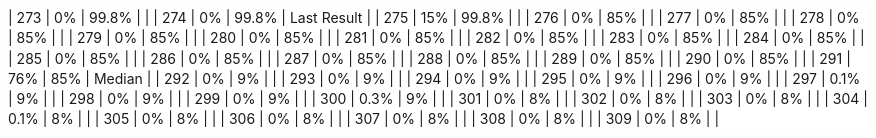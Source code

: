 | 273 | 0% | 99.8% |  |
| 274 | 0% | 99.8% | Last Result |
| 275 | 15% | 99.8% |  |
| 276 | 0% | 85% |  |
| 277 | 0% | 85% |  |
| 278 | 0% | 85% |  |
| 279 | 0% | 85% |  |
| 280 | 0% | 85% |  |
| 281 | 0% | 85% |  |
| 282 | 0% | 85% |  |
| 283 | 0% | 85% |  |
| 284 | 0% | 85% |  |
| 285 | 0% | 85% |  |
| 286 | 0% | 85% |  |
| 287 | 0% | 85% |  |
| 288 | 0% | 85% |  |
| 289 | 0% | 85% |  |
| 290 | 0% | 85% |  |
| 291 | 76% | 85% | Median |
| 292 | 0% | 9% |  |
| 293 | 0% | 9% |  |
| 294 | 0% | 9% |  |
| 295 | 0% | 9% |  |
| 296 | 0% | 9% |  |
| 297 | 0.1% | 9% |  |
| 298 | 0% | 9% |  |
| 299 | 0% | 9% |  |
| 300 | 0.3% | 9% |  |
| 301 | 0% | 8% |  |
| 302 | 0% | 8% |  |
| 303 | 0% | 8% |  |
| 304 | 0.1% | 8% |  |
| 305 | 0% | 8% |  |
| 306 | 0% | 8% |  |
| 307 | 0% | 8% |  |
| 308 | 0% | 8% |  |
| 309 | 0% | 8% |  |